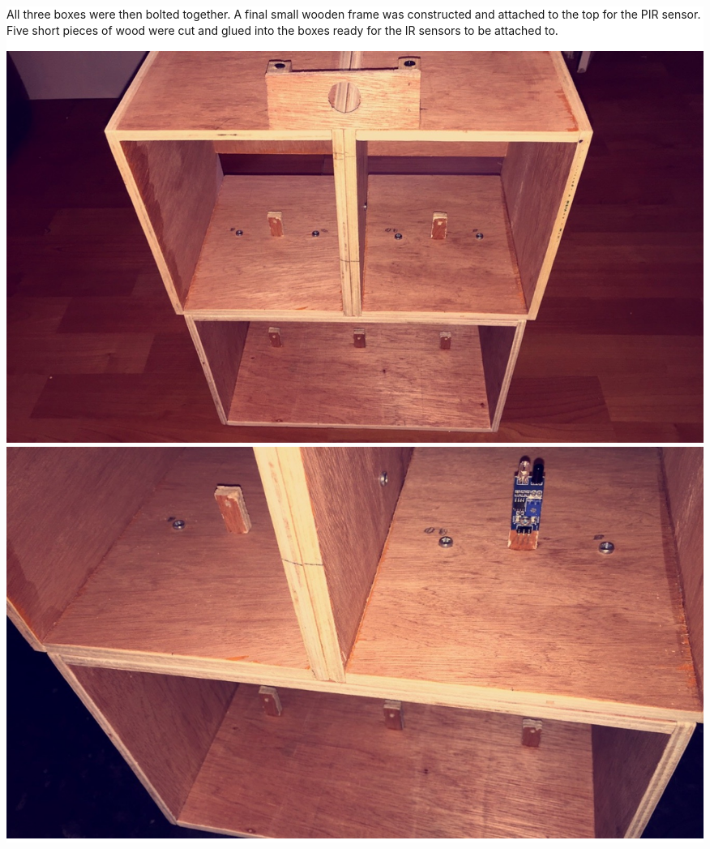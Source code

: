All three boxes were then bolted together. A final small wooden frame was constructed and attached to the top for the PIR sensor. Five short pieces of wood were cut and glued into the boxes ready for the IR sensors to be attached to.

![Box Frame Bare](https://github.com/alexchilton1/7MU011-Reactive-Sound-Installation/blob/Edit/Pictures/File_045.jpeg)
![Box Frame with IR Sensor](https://github.com/alexchilton1/7MU011-Reactive-Sound-Installation/blob/Edit/Pictures/File_046.jpeg)
